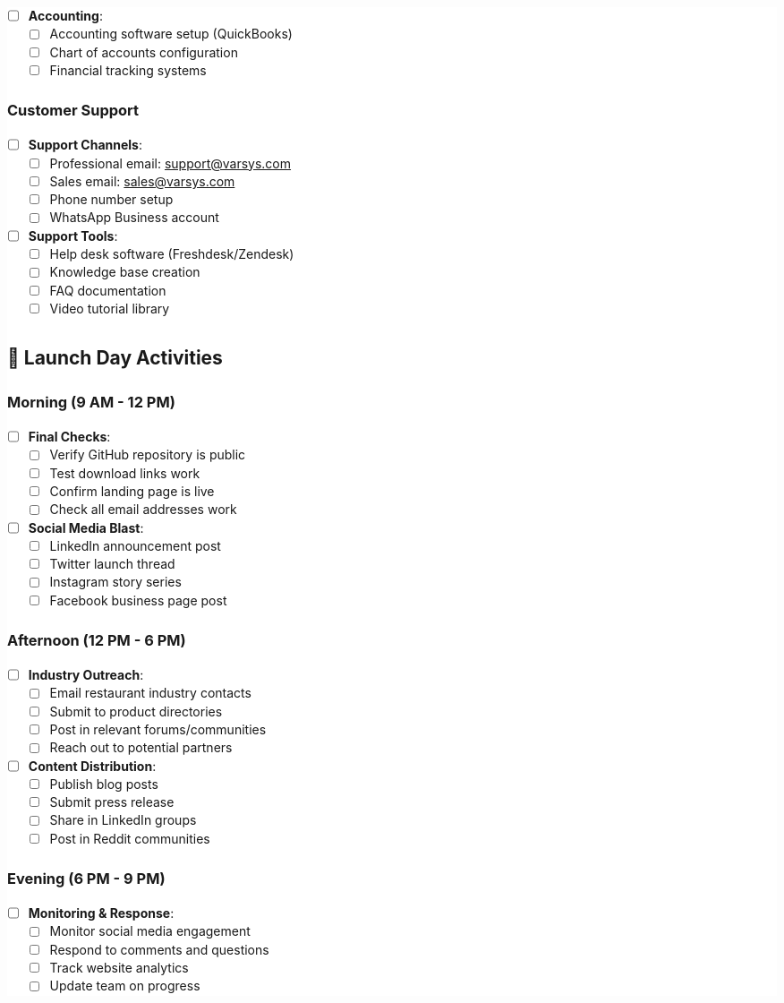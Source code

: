 - [ ] **Accounting**:
  - [ ] Accounting software setup (QuickBooks)
  - [ ] Chart of accounts configuration
  - [ ] Financial tracking systems

### **Customer Support**
- [ ] **Support Channels**:
  - [ ] Professional email: support@varsys.com
  - [ ] Sales email: sales@varsys.com
  - [ ] Phone number setup
  - [ ] WhatsApp Business account

- [ ] **Support Tools**:
  - [ ] Help desk software (Freshdesk/Zendesk)
  - [ ] Knowledge base creation
  - [ ] FAQ documentation
  - [ ] Video tutorial library

## 🎯 **Launch Day Activities**

### **Morning (9 AM - 12 PM)**
- [ ] **Final Checks**:
  - [ ] Verify GitHub repository is public
  - [ ] Test download links work
  - [ ] Confirm landing page is live
  - [ ] Check all email addresses work

- [ ] **Social Media Blast**:
  - [ ] LinkedIn announcement post
  - [ ] Twitter launch thread
  - [ ] Instagram story series
  - [ ] Facebook business page post

### **Afternoon (12 PM - 6 PM)**
- [ ] **Industry Outreach**:
  - [ ] Email restaurant industry contacts
  - [ ] Submit to product directories
  - [ ] Post in relevant forums/communities
  - [ ] Reach out to potential partners

- [ ] **Content Distribution**:
  - [ ] Publish blog posts
  - [ ] Submit press release
  - [ ] Share in LinkedIn groups
  - [ ] Post in Reddit communities

### **Evening (6 PM - 9 PM)**
- [ ] **Monitoring & Response**:
  - [ ] Monitor social media engagement
  - [ ] Respond to comments and questions
  - [ ] Track website analytics
  - [ ] Update team on progress
